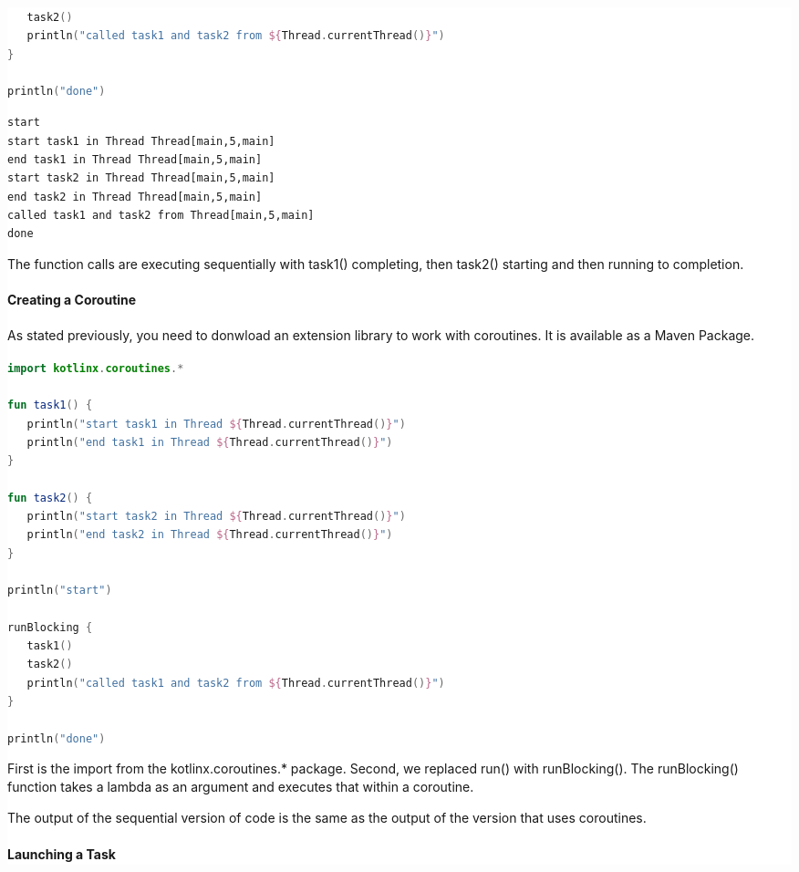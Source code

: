 ```kotlin
   task2()
   println("called task1 and task2 from ${Thread.currentThread()}")
}

println("done")
```
```
start
start task1 in Thread Thread[main,5,main]
end task1 in Thread Thread[main,5,main]
start task2 in Thread Thread[main,5,main]
end task2 in Thread Thread[main,5,main]
called task1 and task2 from Thread[main,5,main]
done
```
The function calls are executing sequentially with task1() completing, 
then task2() starting and then running to completion.

#### Creating a Coroutine

As stated previously, you need to donwload an extension library to work 
with coroutines. It is available as a Maven Package.
```kotlin
import kotlinx.coroutines.*

fun task1() {
   println("start task1 in Thread ${Thread.currentThread()}")
   println("end task1 in Thread ${Thread.currentThread()}")
}

fun task2() {
   println("start task2 in Thread ${Thread.currentThread()}")
   println("end task2 in Thread ${Thread.currentThread()}")
}

println("start")

runBlocking {
   task1()
   task2()
   println("called task1 and task2 from ${Thread.currentThread()}")
}

println("done")
```
First is the import from the kotlinx.coroutines.* package. Second, we
replaced run() with runBlocking(). The runBlocking() function takes a 
lambda as an argument and executes that within a coroutine.

The output of the sequential version of code is the same as the output 
of the version that uses coroutines.

#### Launching a Task
